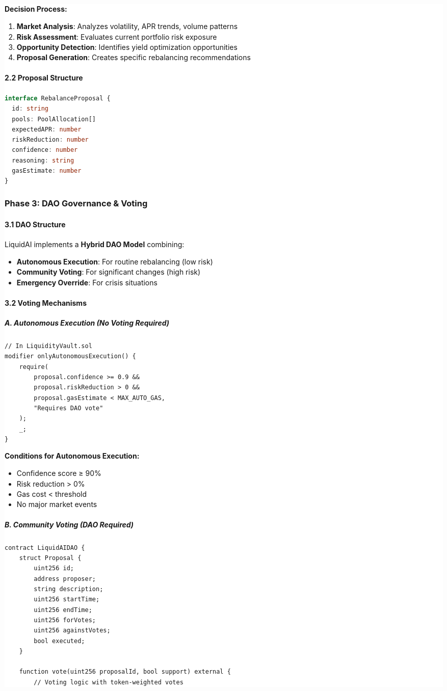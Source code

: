 **Decision Process:**
1. **Market Analysis**: Analyzes volatility, APR trends, volume patterns
2. **Risk Assessment**: Evaluates current portfolio risk exposure
3. **Opportunity Detection**: Identifies yield optimization opportunities
4. **Proposal Generation**: Creates specific rebalancing recommendations

#### 2.2 **Proposal Structure**
```typescript
interface RebalanceProposal {
  id: string
  pools: PoolAllocation[]
  expectedAPR: number
  riskReduction: number
  confidence: number
  reasoning: string
  gasEstimate: number
}
```

### **Phase 3: DAO Governance & Voting**

#### 3.1 **DAO Structure**
LiquidAI implements a **Hybrid DAO Model** combining:
- **Autonomous Execution**: For routine rebalancing (low risk)
- **Community Voting**: For significant changes (high risk)
- **Emergency Override**: For crisis situations

#### 3.2 **Voting Mechanisms**

##### **A. Autonomous Execution (No Voting Required)**
```solidity
// In LiquidityVault.sol
modifier onlyAutonomousExecution() {
    require(
        proposal.confidence >= 0.9 && 
        proposal.riskReduction > 0 && 
        proposal.gasEstimate < MAX_AUTO_GAS,
        "Requires DAO vote"
    );
    _;
}
```

**Conditions for Autonomous Execution:**
- Confidence score ≥ 90%
- Risk reduction > 0%
- Gas cost < threshold
- No major market events

##### **B. Community Voting (DAO Required)**
```solidity
contract LiquidAIDAO {
    struct Proposal {
        uint256 id;
        address proposer;
        string description;
        uint256 startTime;
        uint256 endTime;
        uint256 forVotes;
        uint256 againstVotes;
        bool executed;
    }
    
    function vote(uint256 proposalId, bool support) external {
        // Voting logic with token-weighted votes
```